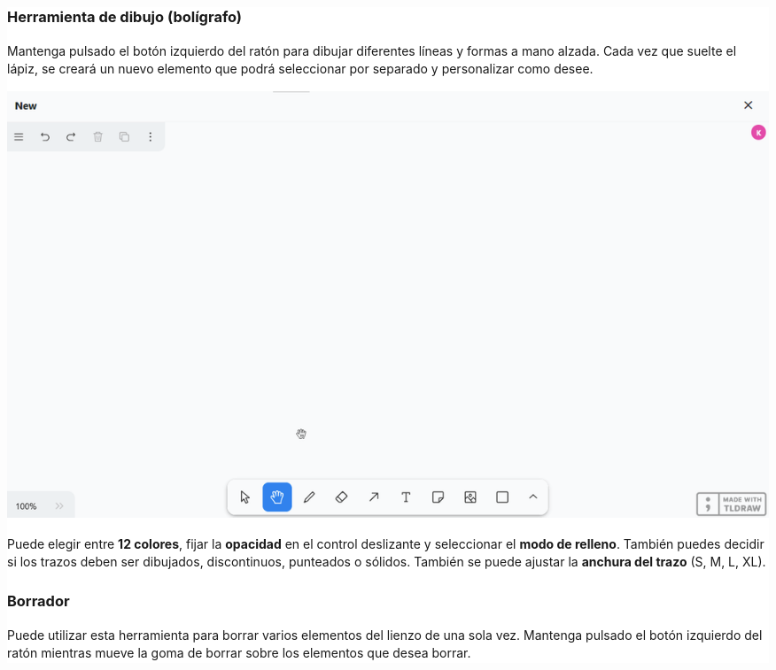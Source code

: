 ### Herramienta de dibujo (bolígrafo)

Mantenga pulsado el botón izquierdo del ratón para dibujar diferentes líneas y formas a mano alzada. Cada vez que suelte el lápiz, se creará un nuevo elemento que podrá seleccionar por separado y personalizar como desee.

![Herramienta de dibujo en el complemento de pizarra](images/Zeichen-Werkzeug-im-Whiteboard-Plugin.gif)

Puede elegir entre **12 colores**, fijar la **opacidad** en el control deslizante y seleccionar el **modo de relleno**. También puedes decidir si los trazos deben ser dibujados, discontinuos, punteados o sólidos. También se puede ajustar la **anchura del trazo** (S, M, L, XL).

### Borrador

Puede utilizar esta herramienta para borrar varios elementos del lienzo de una sola vez. Mantenga pulsado el botón izquierdo del ratón mientras mueve la goma de borrar sobre los elementos que desea borrar.
